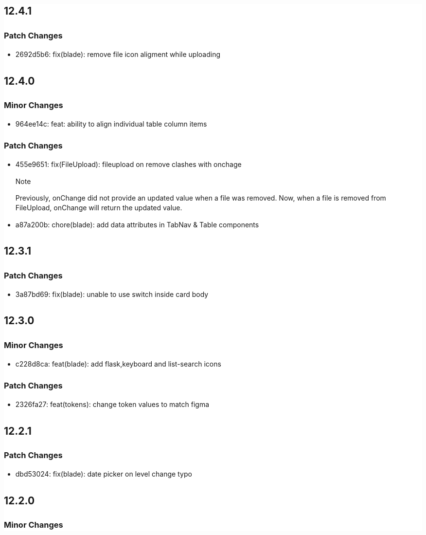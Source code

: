 ## 12.4.1

### Patch Changes

- 2692d5b6: fix(blade): remove file icon aligment while uploading

## 12.4.0

### Minor Changes

- 964ee14c: feat: ability to align individual table column items

### Patch Changes

- 455e9651: fix(FileUpload): fileupload on remove clashes with onchage

  > [!NOTE]
  >
  > Previously, onChange did not provide an updated value when a file was removed. Now, when a file is removed from FileUpload, onChange will return the updated value.

- a87a200b: chore(blade): add data attributes in TabNav & Table components

## 12.3.1

### Patch Changes

- 3a87bd69: fix(blade): unable to use switch inside card body

## 12.3.0

### Minor Changes

- c228d8ca: feat(blade): add flask,keyboard and list-search icons

### Patch Changes

- 2326fa27: feat(tokens): change token values to match figma

## 12.2.1

### Patch Changes

- dbd53024: fix(blade): date picker on level change typo

## 12.2.0

### Minor Changes

